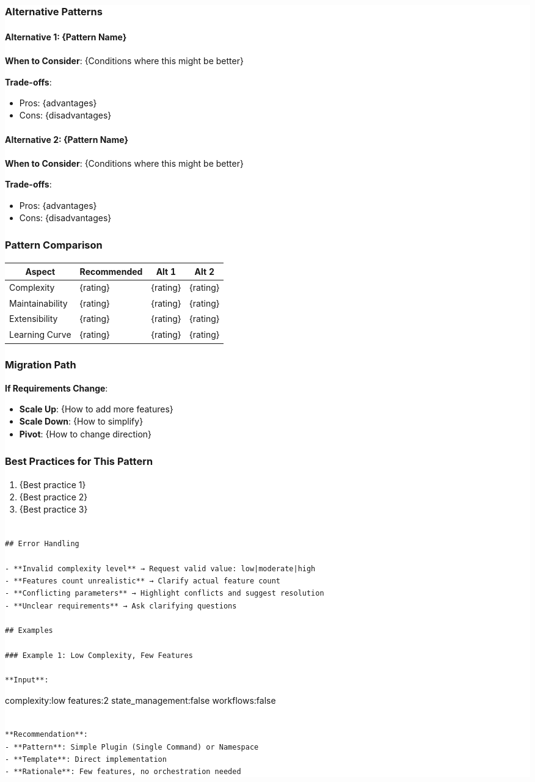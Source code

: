 ### Alternative Patterns

#### Alternative 1: {Pattern Name}

**When to Consider**:
{Conditions where this might be better}

**Trade-offs**:
- Pros: {advantages}
- Cons: {disadvantages}

#### Alternative 2: {Pattern Name}

**When to Consider**:
{Conditions where this might be better}

**Trade-offs**:
- Pros: {advantages}
- Cons: {disadvantages}

### Pattern Comparison

| Aspect | Recommended | Alt 1 | Alt 2 |
|--------|------------|-------|-------|
| Complexity | {rating} | {rating} | {rating} |
| Maintainability | {rating} | {rating} | {rating} |
| Extensibility | {rating} | {rating} | {rating} |
| Learning Curve | {rating} | {rating} | {rating} |

### Migration Path

**If Requirements Change**:
- **Scale Up**: {How to add more features}
- **Scale Down**: {How to simplify}
- **Pivot**: {How to change direction}

### Best Practices for This Pattern

1. {Best practice 1}
2. {Best practice 2}
3. {Best practice 3}
```

## Error Handling

- **Invalid complexity level** → Request valid value: low|moderate|high
- **Features count unrealistic** → Clarify actual feature count
- **Conflicting parameters** → Highlight conflicts and suggest resolution
- **Unclear requirements** → Ask clarifying questions

## Examples

### Example 1: Low Complexity, Few Features

**Input**:
```
complexity:low features:2 state_management:false workflows:false
```

**Recommendation**:
- **Pattern**: Simple Plugin (Single Command) or Namespace
- **Template**: Direct implementation
- **Rationale**: Few features, no orchestration needed
```